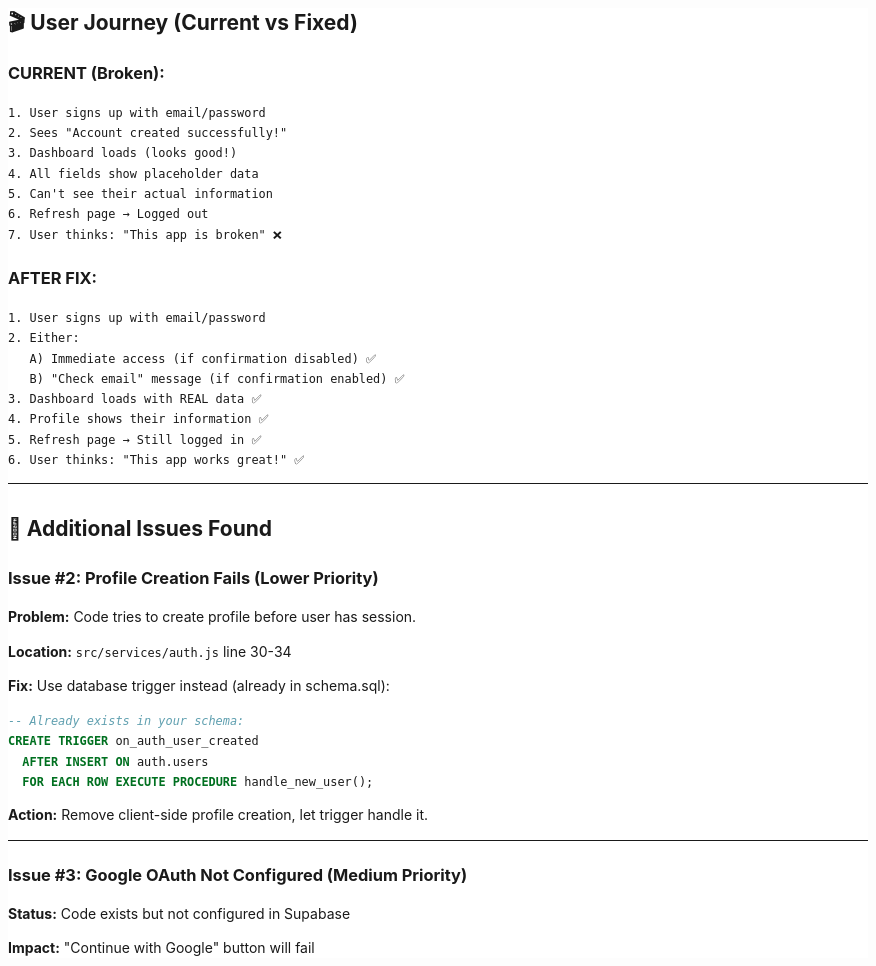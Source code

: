 ## 🎬 User Journey (Current vs Fixed)

### **CURRENT (Broken):**
```
1. User signs up with email/password
2. Sees "Account created successfully!"
3. Dashboard loads (looks good!)
4. All fields show placeholder data
5. Can't see their actual information
6. Refresh page → Logged out
7. User thinks: "This app is broken" ❌
```

### **AFTER FIX:**
```
1. User signs up with email/password
2. Either:
   A) Immediate access (if confirmation disabled) ✅
   B) "Check email" message (if confirmation enabled) ✅
3. Dashboard loads with REAL data ✅
4. Profile shows their information ✅
5. Refresh page → Still logged in ✅
6. User thinks: "This app works great!" ✅
```

---

## 🚨 Additional Issues Found

### Issue #2: Profile Creation Fails (Lower Priority)

**Problem:** Code tries to create profile before user has session.

**Location:** `src/services/auth.js` line 30-34

**Fix:** Use database trigger instead (already in schema.sql):
```sql
-- Already exists in your schema:
CREATE TRIGGER on_auth_user_created
  AFTER INSERT ON auth.users
  FOR EACH ROW EXECUTE PROCEDURE handle_new_user();
```

**Action:** Remove client-side profile creation, let trigger handle it.

---

### Issue #3: Google OAuth Not Configured (Medium Priority)

**Status:** Code exists but not configured in Supabase

**Impact:** "Continue with Google" button will fail
